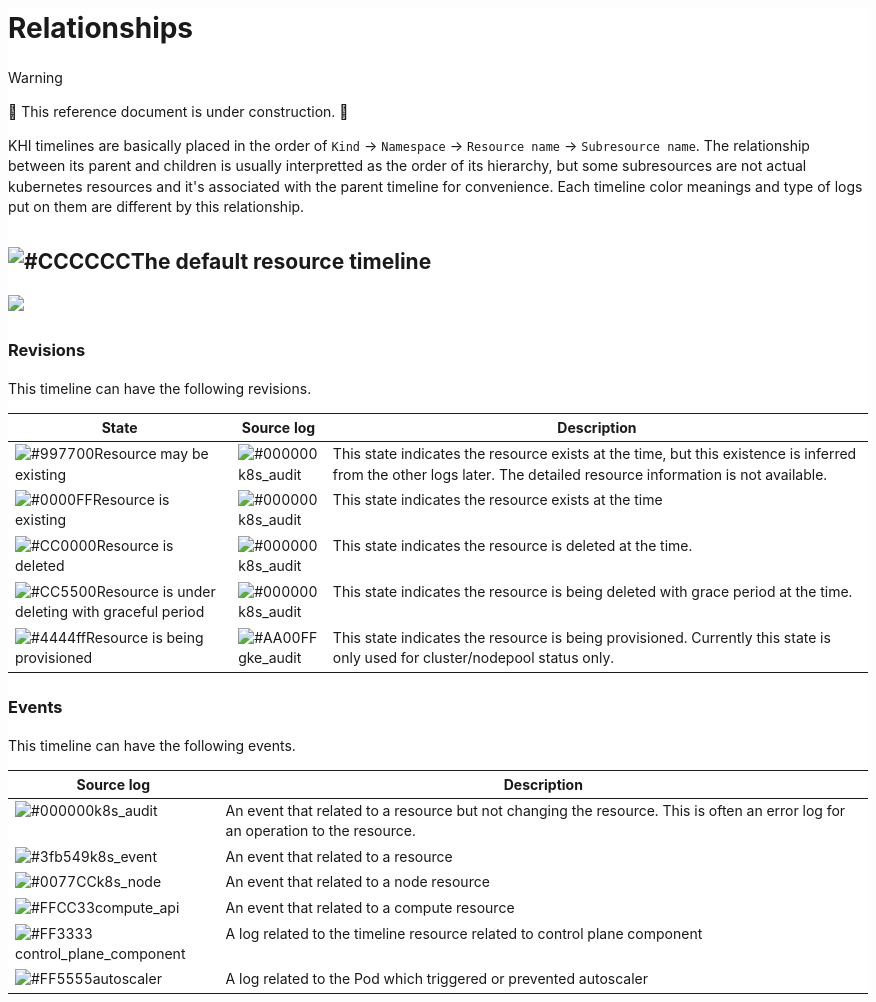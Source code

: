 # Relationships

> [!WARNING]
> 🚧 This reference document is under construction. 🚧

KHI timelines are basically placed in the order of `Kind` -> `Namespace` -> `Resource name` -> `Subresource name`.
The relationship between its parent and children is usually interpretted as the order of its hierarchy, but some subresources are not actual kubernetes resources and it's associated with the parent timeline for convenience. Each timeline color meanings and type of logs put on them are different by this relationship.


## ![#CCCCCC](https://placehold.co/15x15/CCCCCC/CCCCCC.png)The default resource timeline


![](./images/reference/default-timeline.png)


### Revisions

This timeline can have the following revisions.


|State|Source log|Description|
|---|---|---|
|![#997700](https://placehold.co/15x15/997700/997700.png)Resource may be existing|![#000000](https://placehold.co/15x15/000000/000000.png)k8s_audit|This state indicates the resource exists at the time, but this existence is inferred from the other logs later. The detailed resource information is not available.|
|![#0000FF](https://placehold.co/15x15/0000FF/0000FF.png)Resource is existing|![#000000](https://placehold.co/15x15/000000/000000.png)k8s_audit|This state indicates the resource exists at the time|
|![#CC0000](https://placehold.co/15x15/CC0000/CC0000.png)Resource is deleted|![#000000](https://placehold.co/15x15/000000/000000.png)k8s_audit|This state indicates the resource is deleted at the time.|
|![#CC5500](https://placehold.co/15x15/CC5500/CC5500.png)Resource is under deleting with graceful period|![#000000](https://placehold.co/15x15/000000/000000.png)k8s_audit|This state indicates the resource is being deleted with grace period at the time.|
|![#4444ff](https://placehold.co/15x15/4444ff/4444ff.png)Resource is being provisioned|![#AA00FF](https://placehold.co/15x15/AA00FF/AA00FF.png)gke_audit|This state indicates the resource is being provisioned. Currently this state is only used for cluster/nodepool status only.|



### Events

This timeline can have the following events.


|Source log|Description|
|---|---|
|![#000000](https://placehold.co/15x15/000000/000000.png)k8s_audit|An event that related to a resource but not changing the resource. This is often an error log for an operation to the resource.|
|![#3fb549](https://placehold.co/15x15/3fb549/3fb549.png)k8s_event|An event that related to a resource|
|![#0077CC](https://placehold.co/15x15/0077CC/0077CC.png)k8s_node|An event that related to a node resource|
|![#FFCC33](https://placehold.co/15x15/FFCC33/FFCC33.png)compute_api|An event that related to a compute resource|
|![#FF3333](https://placehold.co/15x15/FF3333/FF3333.png)control_plane_component|A log related to the timeline resource related to control plane component|
|![#FF5555](https://placehold.co/15x15/FF5555/FF5555.png)autoscaler|A log related to the Pod which triggered or prevented autoscaler|
